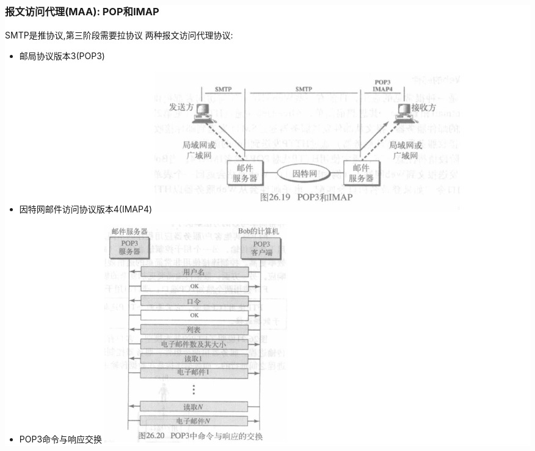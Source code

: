 ### 报文访问代理(MAA): POP和IMAP
SMTP是推协议,第三阶段需要拉协议
两种报文访问代理协议:
* 邮局协议版本3(POP3)
* 因特网邮件访问协议版本4(IMAP4)
    <img src="./pics/26/2.5MAA.png" width="500">

* POP3命令与响应交换
    <img src="./pics/26/2.6POP3.png" width="300">
